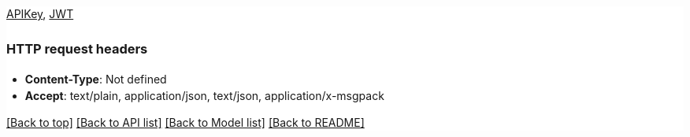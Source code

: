 [APIKey](../README.md#APIKey), [JWT](../README.md#JWT)

### HTTP request headers

- **Content-Type**: Not defined
- **Accept**: text/plain, application/json, text/json, application/x-msgpack

[[Back to top]](#) [[Back to API list]](../README.md#documentation-for-api-endpoints)
[[Back to Model list]](../README.md#documentation-for-models)
[[Back to README]](../README.md)

